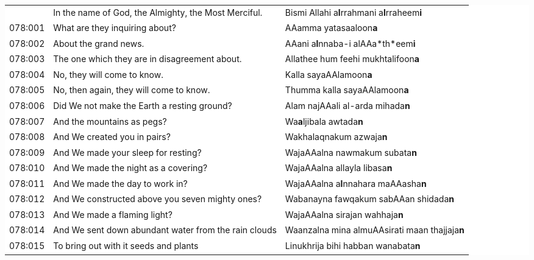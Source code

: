 |         |                                                                              |                                                                                                                                                                                                                                          |
| ------- | ---------------------------------------------------------------------------- | ---------------------------------------------------------------------------------------------------------------------------------------------------------------------------------------------------------------------------------------- |
|         | In the name of God, the Almighty, the Most Merciful.                         | Bismi All<span class="underline">a</span>hi a**l**rra<span class="underline">h</span>m<span class="underline">a</span>ni a**l**rra<span class="underline">h</span>eem**i**                                                               |
| 078:001 | What are they inquiring about?                                               | AAamma yatas<span class="underline">a</span>aloon**a**                                                                                                                                                                                   |
| 078:002 | About the grand news.                                                        | AAani a**l**nnaba-i alAAa*<span class="underline">th</span>*eem**i**                                                                                                                                                                     |
| 078:003 | The one which they are in disagreement about.                                | Alla<span class="underline">th</span>ee hum feehi mukhtalifoon**a**                                                                                                                                                                      |
| 078:004 | No, they will come to know.                                                  | Kall<span class="underline">a</span> sayaAAlamoon**a**                                                                                                                                                                                   |
| 078:005 | No, then again, they will come to know.                                      | Thumma kall<span class="underline">a</span> sayaAAlamoon**a**                                                                                                                                                                            |
| 078:006 | Did We not make the Earth a resting ground?                                  | Alam najAAali al-ar<span class="underline">d</span>a mih<span class="underline">a</span>d<span class="underline">a</span>**n**                                                                                                           |
| 078:007 | And the mountains as pegs?                                                   | Wa**a**ljib<span class="underline">a</span>la awt<span class="underline">a</span>d<span class="underline">a</span>**n**                                                                                                                  |
| 078:008 | And We created you in pairs?                                                 | Wakhalaqn<span class="underline">a</span>kum azw<span class="underline">a</span>j<span class="underline">a</span>**n**                                                                                                                   |
| 078:009 | And We made your sleep for resting?                                          | WajaAAaln<span class="underline">a</span> nawmakum sub<span class="underline">a</span>t<span class="underline">a</span>**n**                                                                                                             |
| 078:010 | And We made the night as a covering?                                         | WajaAAaln<span class="underline">a</span> allayla lib<span class="underline">a</span>s<span class="underline">a</span>**n**                                                                                                              |
| 078:011 | And We made the day to work in?                                              | WajaAAaln<span class="underline">a</span> a**l**nnah<span class="underline">a</span>ra maAA<span class="underline">a</span>sh<span class="underline">a</span>**n**                                                                       |
| 078:012 | And We constructed above you seven mighty ones?                              | Wabanayn<span class="underline">a</span> fawqakum sabAAan shid<span class="underline">a</span>d<span class="underline">a</span>**n**                                                                                                     |
| 078:013 | And We made a flaming light?                                                 | WajaAAaln<span class="underline">a</span> sir<span class="underline">a</span>jan wahh<span class="underline">a</span>j<span class="underline">a</span>**n**                                                                              |
| 078:014 | And We sent down abundant water from the rain clouds                         | Waanzaln<span class="underline">a</span> mina almuAA<span class="underline">s</span>ir<span class="underline">a</span>ti m<span class="underline">a</span>an thajj<span class="underline">a</span>j<span class="underline">a</span>**n** |
| 078:015 | To bring out with it seeds and plants                                        | Linukhrija bihi <span class="underline">h</span>abban wanab<span class="underline">a</span>t<span class="underline">a</span>**n**                                                                                                        |